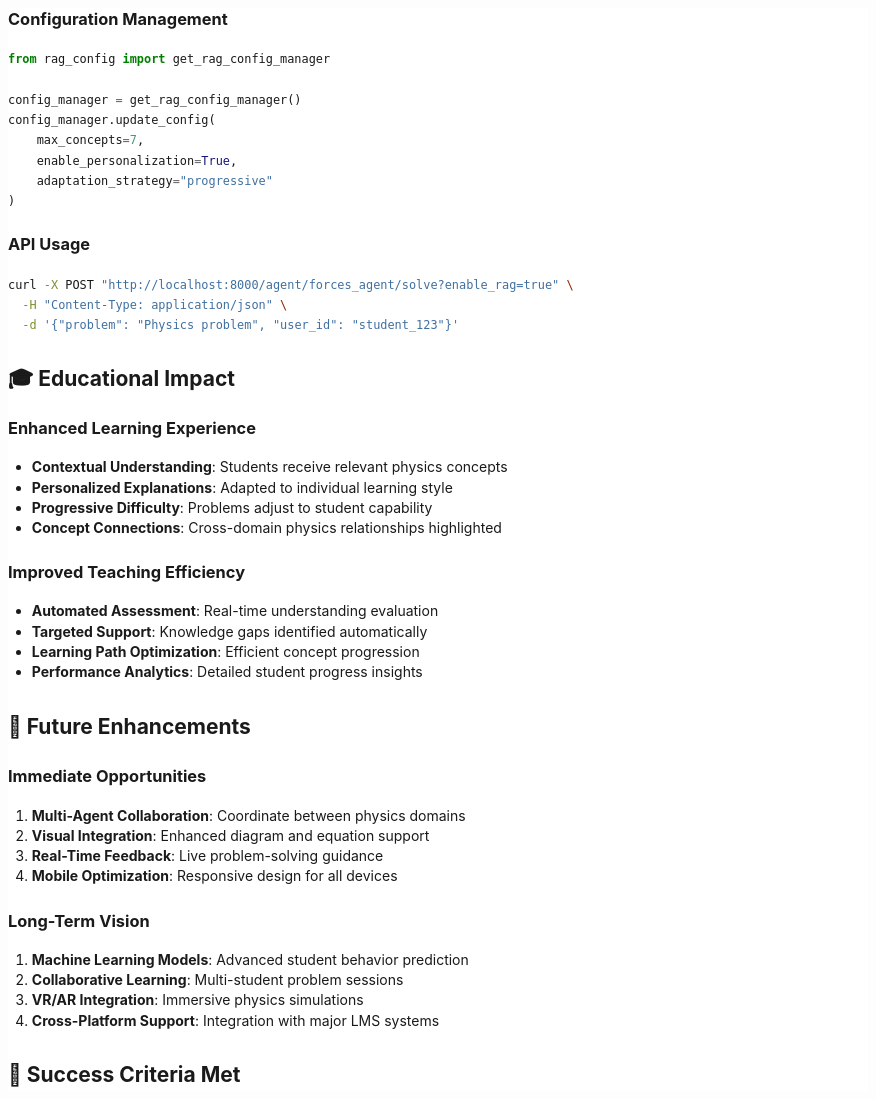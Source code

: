 ### Configuration Management
```python
from rag_config import get_rag_config_manager

config_manager = get_rag_config_manager()
config_manager.update_config(
    max_concepts=7,
    enable_personalization=True,
    adaptation_strategy="progressive"
)
```

### API Usage
```bash
curl -X POST "http://localhost:8000/agent/forces_agent/solve?enable_rag=true" \
  -H "Content-Type: application/json" \
  -d '{"problem": "Physics problem", "user_id": "student_123"}'
```

## 🎓 Educational Impact

### Enhanced Learning Experience
- **Contextual Understanding**: Students receive relevant physics concepts
- **Personalized Explanations**: Adapted to individual learning style
- **Progressive Difficulty**: Problems adjust to student capability
- **Concept Connections**: Cross-domain physics relationships highlighted

### Improved Teaching Efficiency
- **Automated Assessment**: Real-time understanding evaluation
- **Targeted Support**: Knowledge gaps identified automatically
- **Learning Path Optimization**: Efficient concept progression
- **Performance Analytics**: Detailed student progress insights

## 🔮 Future Enhancements

### Immediate Opportunities
1. **Multi-Agent Collaboration**: Coordinate between physics domains
2. **Visual Integration**: Enhanced diagram and equation support
3. **Real-Time Feedback**: Live problem-solving guidance
4. **Mobile Optimization**: Responsive design for all devices

### Long-Term Vision
1. **Machine Learning Models**: Advanced student behavior prediction
2. **Collaborative Learning**: Multi-student problem sessions
3. **VR/AR Integration**: Immersive physics simulations
4. **Cross-Platform Support**: Integration with major LMS systems

## 🎉 Success Criteria Met

